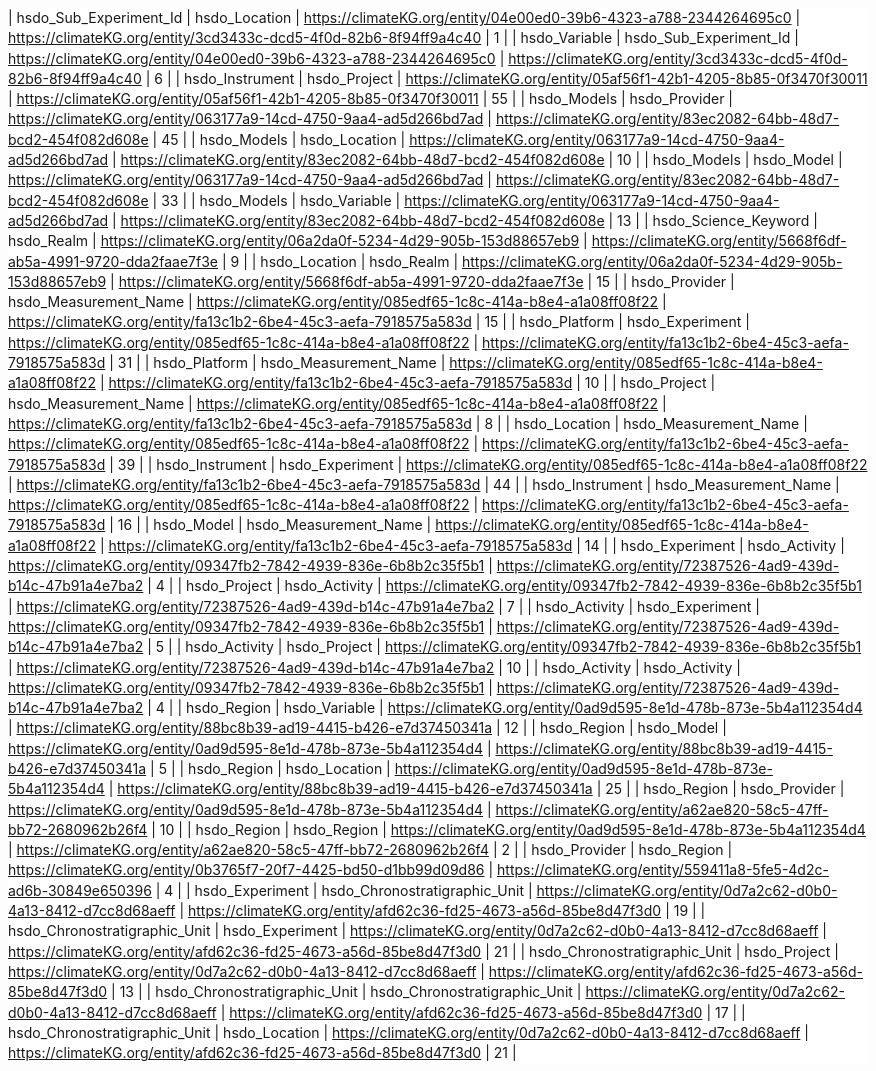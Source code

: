 | hsdo_Sub_Experiment_Id | hsdo_Location | https://climateKG.org/entity/04e00ed0-39b6-4323-a788-2344264695c0 | https://climateKG.org/entity/3cd3433c-dcd5-4f0d-82b6-8f94ff9a4c40 | 1 |
| hsdo_Variable | hsdo_Sub_Experiment_Id | https://climateKG.org/entity/04e00ed0-39b6-4323-a788-2344264695c0 | https://climateKG.org/entity/3cd3433c-dcd5-4f0d-82b6-8f94ff9a4c40 | 6 |
| hsdo_Instrument | hsdo_Project | https://climateKG.org/entity/05af56f1-42b1-4205-8b85-0f3470f30011 | https://climateKG.org/entity/05af56f1-42b1-4205-8b85-0f3470f30011 | 55 |
| hsdo_Models | hsdo_Provider | https://climateKG.org/entity/063177a9-14cd-4750-9aa4-ad5d266bd7ad | https://climateKG.org/entity/83ec2082-64bb-48d7-bcd2-454f082d608e | 45 |
| hsdo_Models | hsdo_Location | https://climateKG.org/entity/063177a9-14cd-4750-9aa4-ad5d266bd7ad | https://climateKG.org/entity/83ec2082-64bb-48d7-bcd2-454f082d608e | 10 |
| hsdo_Models | hsdo_Model | https://climateKG.org/entity/063177a9-14cd-4750-9aa4-ad5d266bd7ad | https://climateKG.org/entity/83ec2082-64bb-48d7-bcd2-454f082d608e | 33 |
| hsdo_Models | hsdo_Variable | https://climateKG.org/entity/063177a9-14cd-4750-9aa4-ad5d266bd7ad | https://climateKG.org/entity/83ec2082-64bb-48d7-bcd2-454f082d608e | 13 |
| hsdo_Science_Keyword | hsdo_Realm | https://climateKG.org/entity/06a2da0f-5234-4d29-905b-153d88657eb9 | https://climateKG.org/entity/5668f6df-ab5a-4991-9720-dda2faae7f3e | 9 |
| hsdo_Location | hsdo_Realm | https://climateKG.org/entity/06a2da0f-5234-4d29-905b-153d88657eb9 | https://climateKG.org/entity/5668f6df-ab5a-4991-9720-dda2faae7f3e | 15 |
| hsdo_Provider | hsdo_Measurement_Name | https://climateKG.org/entity/085edf65-1c8c-414a-b8e4-a1a08ff08f22 | https://climateKG.org/entity/fa13c1b2-6be4-45c3-aefa-7918575a583d | 15 |
| hsdo_Platform | hsdo_Experiment | https://climateKG.org/entity/085edf65-1c8c-414a-b8e4-a1a08ff08f22 | https://climateKG.org/entity/fa13c1b2-6be4-45c3-aefa-7918575a583d | 31 |
| hsdo_Platform | hsdo_Measurement_Name | https://climateKG.org/entity/085edf65-1c8c-414a-b8e4-a1a08ff08f22 | https://climateKG.org/entity/fa13c1b2-6be4-45c3-aefa-7918575a583d | 10 |
| hsdo_Project | hsdo_Measurement_Name | https://climateKG.org/entity/085edf65-1c8c-414a-b8e4-a1a08ff08f22 | https://climateKG.org/entity/fa13c1b2-6be4-45c3-aefa-7918575a583d | 8 |
| hsdo_Location | hsdo_Measurement_Name | https://climateKG.org/entity/085edf65-1c8c-414a-b8e4-a1a08ff08f22 | https://climateKG.org/entity/fa13c1b2-6be4-45c3-aefa-7918575a583d | 39 |
| hsdo_Instrument | hsdo_Experiment | https://climateKG.org/entity/085edf65-1c8c-414a-b8e4-a1a08ff08f22 | https://climateKG.org/entity/fa13c1b2-6be4-45c3-aefa-7918575a583d | 44 |
| hsdo_Instrument | hsdo_Measurement_Name | https://climateKG.org/entity/085edf65-1c8c-414a-b8e4-a1a08ff08f22 | https://climateKG.org/entity/fa13c1b2-6be4-45c3-aefa-7918575a583d | 16 |
| hsdo_Model | hsdo_Measurement_Name | https://climateKG.org/entity/085edf65-1c8c-414a-b8e4-a1a08ff08f22 | https://climateKG.org/entity/fa13c1b2-6be4-45c3-aefa-7918575a583d | 14 |
| hsdo_Experiment | hsdo_Activity | https://climateKG.org/entity/09347fb2-7842-4939-836e-6b8b2c35f5b1 | https://climateKG.org/entity/72387526-4ad9-439d-b14c-47b91a4e7ba2 | 4 |
| hsdo_Project | hsdo_Activity | https://climateKG.org/entity/09347fb2-7842-4939-836e-6b8b2c35f5b1 | https://climateKG.org/entity/72387526-4ad9-439d-b14c-47b91a4e7ba2 | 7 |
| hsdo_Activity | hsdo_Experiment | https://climateKG.org/entity/09347fb2-7842-4939-836e-6b8b2c35f5b1 | https://climateKG.org/entity/72387526-4ad9-439d-b14c-47b91a4e7ba2 | 5 |
| hsdo_Activity | hsdo_Project | https://climateKG.org/entity/09347fb2-7842-4939-836e-6b8b2c35f5b1 | https://climateKG.org/entity/72387526-4ad9-439d-b14c-47b91a4e7ba2 | 10 |
| hsdo_Activity | hsdo_Activity | https://climateKG.org/entity/09347fb2-7842-4939-836e-6b8b2c35f5b1 | https://climateKG.org/entity/72387526-4ad9-439d-b14c-47b91a4e7ba2 | 4 |
| hsdo_Region | hsdo_Variable | https://climateKG.org/entity/0ad9d595-8e1d-478b-873e-5b4a112354d4 | https://climateKG.org/entity/88bc8b39-ad19-4415-b426-e7d37450341a | 12 |
| hsdo_Region | hsdo_Model | https://climateKG.org/entity/0ad9d595-8e1d-478b-873e-5b4a112354d4 | https://climateKG.org/entity/88bc8b39-ad19-4415-b426-e7d37450341a | 5 |
| hsdo_Region | hsdo_Location | https://climateKG.org/entity/0ad9d595-8e1d-478b-873e-5b4a112354d4 | https://climateKG.org/entity/88bc8b39-ad19-4415-b426-e7d37450341a | 25 |
| hsdo_Region | hsdo_Provider | https://climateKG.org/entity/0ad9d595-8e1d-478b-873e-5b4a112354d4 | https://climateKG.org/entity/a62ae820-58c5-47ff-bb72-2680962b26f4 | 10 |
| hsdo_Region | hsdo_Region | https://climateKG.org/entity/0ad9d595-8e1d-478b-873e-5b4a112354d4 | https://climateKG.org/entity/a62ae820-58c5-47ff-bb72-2680962b26f4 | 2 |
| hsdo_Provider | hsdo_Region | https://climateKG.org/entity/0b3765f7-20f7-4425-bd50-d1bb99d09d86 | https://climateKG.org/entity/559411a8-5fe5-4d2c-ad6b-30849e650396 | 4 |
| hsdo_Experiment | hsdo_Chronostratigraphic_Unit | https://climateKG.org/entity/0d7a2c62-d0b0-4a13-8412-d7cc8d68aeff | https://climateKG.org/entity/afd62c36-fd25-4673-a56d-85be8d47f3d0 | 19 |
| hsdo_Chronostratigraphic_Unit | hsdo_Experiment | https://climateKG.org/entity/0d7a2c62-d0b0-4a13-8412-d7cc8d68aeff | https://climateKG.org/entity/afd62c36-fd25-4673-a56d-85be8d47f3d0 | 21 |
| hsdo_Chronostratigraphic_Unit | hsdo_Project | https://climateKG.org/entity/0d7a2c62-d0b0-4a13-8412-d7cc8d68aeff | https://climateKG.org/entity/afd62c36-fd25-4673-a56d-85be8d47f3d0 | 13 |
| hsdo_Chronostratigraphic_Unit | hsdo_Chronostratigraphic_Unit | https://climateKG.org/entity/0d7a2c62-d0b0-4a13-8412-d7cc8d68aeff | https://climateKG.org/entity/afd62c36-fd25-4673-a56d-85be8d47f3d0 | 17 |
| hsdo_Chronostratigraphic_Unit | hsdo_Location | https://climateKG.org/entity/0d7a2c62-d0b0-4a13-8412-d7cc8d68aeff | https://climateKG.org/entity/afd62c36-fd25-4673-a56d-85be8d47f3d0 | 21 |